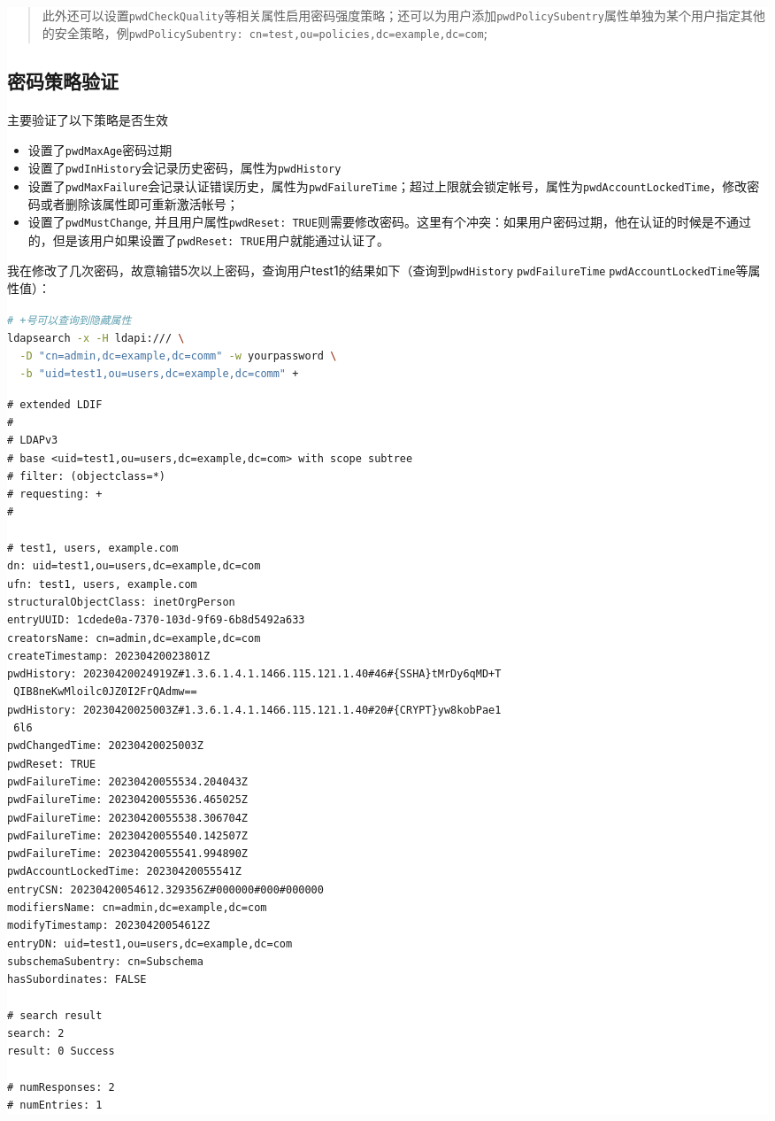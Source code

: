 > 此外还可以设置`pwdCheckQuality`等相关属性启用密码强度策略；还可以为用户添加`pwdPolicySubentry`属性单独为某个用户指定其他的安全策略，例`pwdPolicySubentry: cn=test,ou=policies,dc=example,dc=com`;

## 密码策略验证

主要验证了以下策略是否生效

* 设置了`pwdMaxAge`密码过期
* 设置了`pwdInHistory`会记录历史密码，属性为`pwdHistory`
* 设置了`pwdMaxFailure`会记录认证错误历史，属性为`pwdFailureTime`；超过上限就会锁定帐号，属性为`pwdAccountLockedTime`，修改密码或者删除该属性即可重新激活帐号；
* 设置了`pwdMustChange`, 并且用户属性`pwdReset: TRUE`则需要修改密码。这里有个冲突：如果用户密码过期，他在认证的时候是不通过的，但是该用户如果设置了`pwdReset: TRUE`用户就能通过认证了。

我在修改了几次密码，故意输错5次以上密码，查询用户test1的结果如下（查询到`pwdHistory` `pwdFailureTime` `pwdAccountLockedTime`等属性值）：

```bash
# +号可以查询到隐藏属性
ldapsearch -x -H ldapi:/// \
  -D "cn=admin,dc=example,dc=comm" -w yourpassword \
  -b "uid=test1,ou=users,dc=example,dc=comm" +
```

```
# extended LDIF
#
# LDAPv3
# base <uid=test1,ou=users,dc=example,dc=com> with scope subtree
# filter: (objectclass=*)
# requesting: +
#

# test1, users, example.com
dn: uid=test1,ou=users,dc=example,dc=com
ufn: test1, users, example.com
structuralObjectClass: inetOrgPerson
entryUUID: 1cdede0a-7370-103d-9f69-6b8d5492a633
creatorsName: cn=admin,dc=example,dc=com
createTimestamp: 20230420023801Z
pwdHistory: 20230420024919Z#1.3.6.1.4.1.1466.115.121.1.40#46#{SSHA}tMrDy6qMD+T
 QIB8neKwMloilc0JZ0I2FrQAdmw==
pwdHistory: 20230420025003Z#1.3.6.1.4.1.1466.115.121.1.40#20#{CRYPT}yw8kobPae1
 6l6
pwdChangedTime: 20230420025003Z
pwdReset: TRUE
pwdFailureTime: 20230420055534.204043Z
pwdFailureTime: 20230420055536.465025Z
pwdFailureTime: 20230420055538.306704Z
pwdFailureTime: 20230420055540.142507Z
pwdFailureTime: 20230420055541.994890Z
pwdAccountLockedTime: 20230420055541Z
entryCSN: 20230420054612.329356Z#000000#000#000000
modifiersName: cn=admin,dc=example,dc=com
modifyTimestamp: 20230420054612Z
entryDN: uid=test1,ou=users,dc=example,dc=com
subschemaSubentry: cn=Subschema
hasSubordinates: FALSE

# search result
search: 2
result: 0 Success

# numResponses: 2
# numEntries: 1
```
